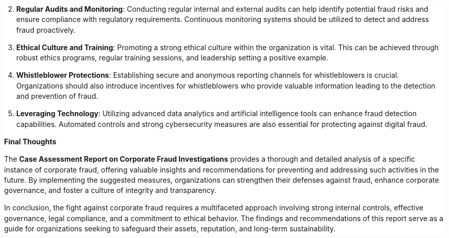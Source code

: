 2. **Regular Audits and Monitoring**: Conducting regular internal and external audits can help identify potential fraud risks and ensure compliance with regulatory requirements. Continuous monitoring systems should be utilized to detect and address fraud proactively.

3. **Ethical Culture and Training**: Promoting a strong ethical culture within the organization is vital. This can be achieved through robust ethics programs, regular training sessions, and leadership setting a positive example.

4. **Whistleblower Protections**: Establishing secure and anonymous reporting channels for whistleblowers is crucial. Organizations should also introduce incentives for whistleblowers who provide valuable information leading to the detection and prevention of fraud.

5. **Leveraging Technology**: Utilizing advanced data analytics and artificial intelligence tools can enhance fraud detection capabilities. Automated controls and strong cybersecurity measures are also essential for protecting against digital fraud.

**Final Thoughts**

The **Case Assessment Report on Corporate Fraud Investigations** provides a thorough and detailed analysis of a specific instance of corporate fraud, offering valuable insights and recommendations for preventing and addressing such activities in the future. By implementing the suggested measures, organizations can strengthen their defenses against fraud, enhance corporate governance, and foster a culture of integrity and transparency.

In conclusion, the fight against corporate fraud requires a multifaceted approach involving strong internal controls, effective governance, legal compliance, and a commitment to ethical behavior. The findings and recommendations of this report serve as a guide for organizations seeking to safeguard their assets, reputation, and long-term sustainability.
